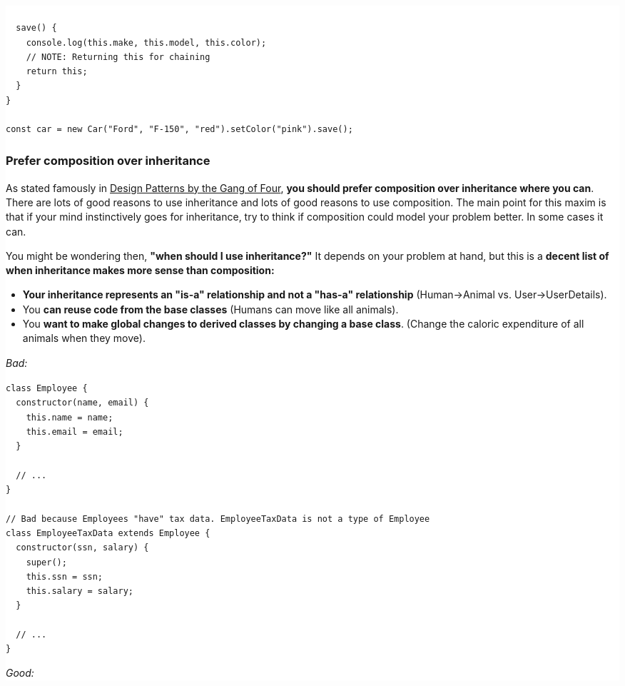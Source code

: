 ```

  save() {
    console.log(this.make, this.model, this.color);
    // NOTE: Returning this for chaining
    return this;
  }
}

const car = new Car("Ford", "F-150", "red").setColor("pink").save();
```


### Prefer composition over inheritance

As stated famously in [Design Patterns by the Gang of Four](https://en.wikipedia.org/wiki/Design_Patterns), **you should prefer composition over inheritance where you can**. There are lots of good reasons to use inheritance and lots of good reasons to use composition. The main point for this maxim is that if your mind instinctively goes for inheritance, try to think if composition could model your problem better. In some cases it can.

You might be wondering then, **"when should I use inheritance?"** It depends on your problem at hand, but this is a **decent list of when inheritance makes more sense than composition:**

- **Your inheritance represents an "is-a" relationship and not a "has-a" relationship** (Human->Animal vs. User->UserDetails).
- You **can reuse code from the base classes** (Humans can move like all animals).
- You **want to make global changes to derived classes by changing a base class**. (Change the caloric expenditure of all animals when they move).

*Bad:*
```
class Employee {
  constructor(name, email) {
    this.name = name;
    this.email = email;
  }

  // ...
}

// Bad because Employees "have" tax data. EmployeeTaxData is not a type of Employee
class EmployeeTaxData extends Employee {
  constructor(ssn, salary) {
    super();
    this.ssn = ssn;
    this.salary = salary;
  }

  // ...
}
```

*Good:*
